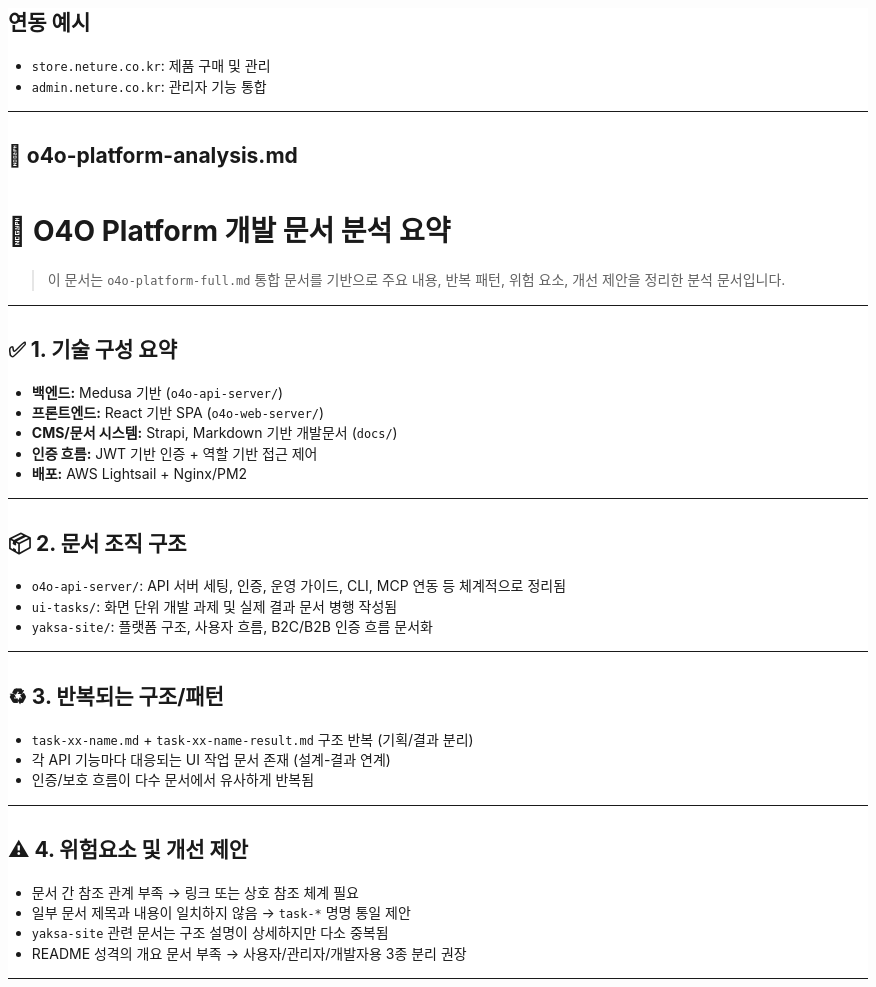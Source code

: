 ## 연동 예시
- `store.neture.co.kr`: 제품 구매 및 관리
- `admin.neture.co.kr`: 관리자 기능 통합


---

## 📄 o4o-platform-analysis.md

# 🧠 O4O Platform 개발 문서 분석 요약

> 이 문서는 `o4o-platform-full.md` 통합 문서를 기반으로 주요 내용, 반복 패턴, 위험 요소, 개선 제안을 정리한 분석 문서입니다.

---

## ✅ 1. 기술 구성 요약

- **백엔드:** Medusa 기반 (`o4o-api-server/`)
- **프론트엔드:** React 기반 SPA (`o4o-web-server/`)
- **CMS/문서 시스템:** Strapi, Markdown 기반 개발문서 (`docs/`)
- **인증 흐름:** JWT 기반 인증 + 역할 기반 접근 제어
- **배포:** AWS Lightsail + Nginx/PM2

---

## 📦 2. 문서 조직 구조

- `o4o-api-server/`: API 서버 세팅, 인증, 운영 가이드, CLI, MCP 연동 등 체계적으로 정리됨
- `ui-tasks/`: 화면 단위 개발 과제 및 실제 결과 문서 병행 작성됨
- `yaksa-site/`: 플랫폼 구조, 사용자 흐름, B2C/B2B 인증 흐름 문서화

---

## ♻️ 3. 반복되는 구조/패턴

- `task-xx-name.md` + `task-xx-name-result.md` 구조 반복 (기획/결과 분리)
- 각 API 기능마다 대응되는 UI 작업 문서 존재 (설계-결과 연계)
- 인증/보호 흐름이 다수 문서에서 유사하게 반복됨

---

## ⚠️ 4. 위험요소 및 개선 제안

- 문서 간 참조 관계 부족 → 링크 또는 상호 참조 체계 필요
- 일부 문서 제목과 내용이 일치하지 않음 → `task-*` 명명 통일 제안
- `yaksa-site` 관련 문서는 구조 설명이 상세하지만 다소 중복됨
- README 성격의 개요 문서 부족 → 사용자/관리자/개발자용 3종 분리 권장

---
